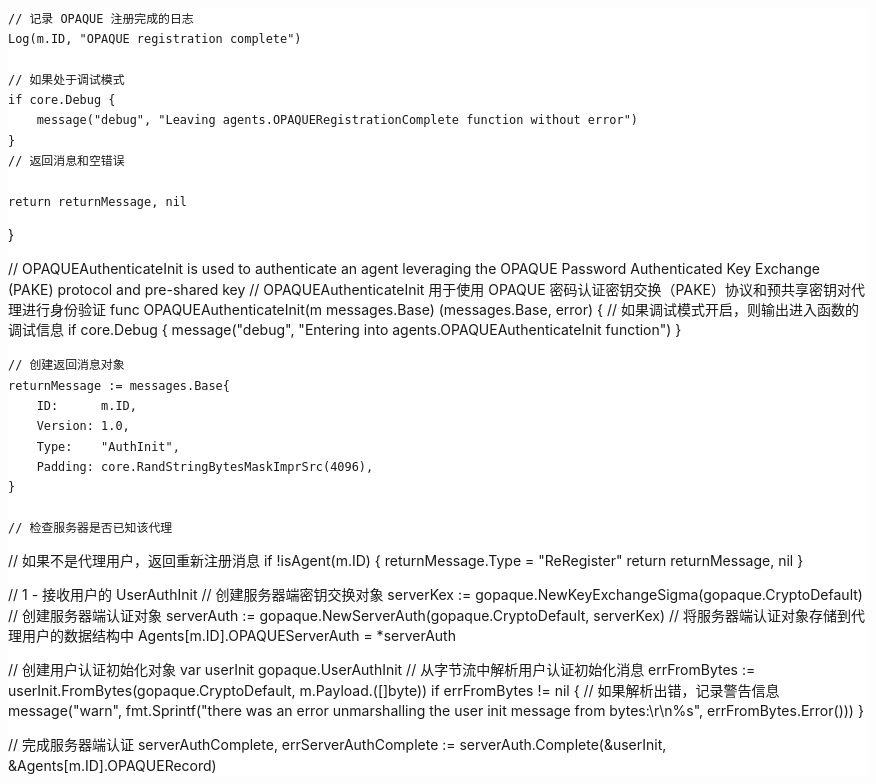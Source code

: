 	// 记录 OPAQUE 注册完成的日志
	Log(m.ID, "OPAQUE registration complete")

	// 如果处于调试模式
	if core.Debug {
		message("debug", "Leaving agents.OPAQUERegistrationComplete function without error")
	}
    // 返回消息和空错误

	return returnMessage, nil
}

// OPAQUEAuthenticateInit is used to authenticate an agent leveraging the OPAQUE Password Authenticated Key Exchange (PAKE) protocol and pre-shared key
// OPAQUEAuthenticateInit 用于使用 OPAQUE 密码认证密钥交换（PAKE）协议和预共享密钥对代理进行身份验证
func OPAQUEAuthenticateInit(m messages.Base) (messages.Base, error) {
    // 如果调试模式开启，则输出进入函数的调试信息
	if core.Debug {
		message("debug", "Entering into agents.OPAQUEAuthenticateInit function")
	}

    // 创建返回消息对象
	returnMessage := messages.Base{
		ID:      m.ID,
		Version: 1.0,
		Type:    "AuthInit",
		Padding: core.RandStringBytesMaskImprSrc(4096),
	}

	// 检查服务器是否已知该代理
// 如果不是代理用户，返回重新注册消息
if !isAgent(m.ID) {
    returnMessage.Type = "ReRegister"
    return returnMessage, nil
}

// 1 - 接收用户的 UserAuthInit
// 创建服务器端密钥交换对象
serverKex := gopaque.NewKeyExchangeSigma(gopaque.CryptoDefault)
// 创建服务器端认证对象
serverAuth := gopaque.NewServerAuth(gopaque.CryptoDefault, serverKex)
// 将服务器端认证对象存储到代理用户的数据结构中
Agents[m.ID].OPAQUEServerAuth = *serverAuth

// 创建用户认证初始化对象
var userInit gopaque.UserAuthInit
// 从字节流中解析用户认证初始化消息
errFromBytes := userInit.FromBytes(gopaque.CryptoDefault, m.Payload.([]byte))
if errFromBytes != nil {
    // 如果解析出错，记录警告信息
    message("warn", fmt.Sprintf("there was an error unmarshalling the user init message from bytes:\r\n%s", errFromBytes.Error()))
}

// 完成服务器端认证
serverAuthComplete, errServerAuthComplete := serverAuth.Complete(&userInit, &Agents[m.ID].OPAQUERecord)
